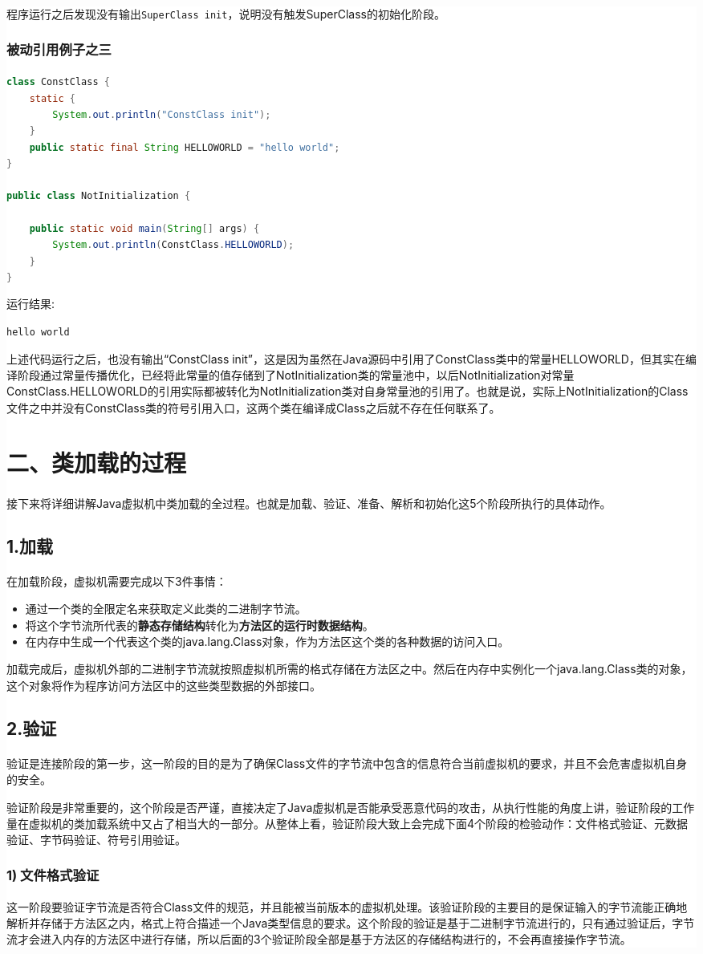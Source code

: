 程序运行之后发现没有输出`SuperClass init`，说明没有触发SuperClass的初始化阶段。

### 被动引用例子之三

```java
class ConstClass {
	static {
		System.out.println("ConstClass init");
	}
	public static final String HELLOWORLD = "hello world";
}

public class NotInitialization {

	public static void main(String[] args) {
		System.out.println(ConstClass.HELLOWORLD);
	}
}
```

运行结果:

```
hello world
```

上述代码运行之后，也没有输出“ConstClass init”，这是因为虽然在Java源码中引用了ConstClass类中的常量HELLOWORLD，但其实在编译阶段通过常量传播优化，已经将此常量的值存储到了NotInitialization类的常量池中，以后NotInitialization对常量ConstClass.HELLOWORLD的引用实际都被转化为NotInitialization类对自身常量池的引用了。也就是说，实际上NotInitialization的Class文件之中并没有ConstClass类的符号引用入口，这两个类在编译成Class之后就不存在任何联系了。

# 二、类加载的过程

接下来将详细讲解Java虚拟机中类加载的全过程。也就是加载、验证、准备、解析和初始化这5个阶段所执行的具体动作。

## 1.加载

在加载阶段，虚拟机需要完成以下3件事情：

- 通过一个类的全限定名来获取定义此类的二进制字节流。
- 将这个字节流所代表的**静态存储结构**转化为**方法区的运行时数据结构**。
- 在内存中生成一个代表这个类的java.lang.Class对象，作为方法区这个类的各种数据的访问入口。

加载完成后，虚拟机外部的二进制字节流就按照虚拟机所需的格式存储在方法区之中。然后在内存中实例化一个java.lang.Class类的对象，这个对象将作为程序访问方法区中的这些类型数据的外部接口。

## 2.验证

验证是连接阶段的第一步，这一阶段的目的是为了确保Class文件的字节流中包含的信息符合当前虚拟机的要求，并且不会危害虚拟机自身的安全。

验证阶段是非常重要的，这个阶段是否严谨，直接决定了Java虚拟机是否能承受恶意代码的攻击，从执行性能的角度上讲，验证阶段的工作量在虚拟机的类加载系统中又占了相当大的一部分。从整体上看，验证阶段大致上会完成下面4个阶段的检验动作：文件格式验证、元数据验证、字节码验证、符号引用验证。

### 1) 文件格式验证

这一阶段要验证字节流是否符合Class文件的规范，并且能被当前版本的虚拟机处理。该验证阶段的主要目的是保证输入的字节流能正确地解析并存储于方法区之内，格式上符合描述一个Java类型信息的要求。这个阶段的验证是基于二进制字节流进行的，只有通过验证后，字节流才会进入内存的方法区中进行存储，所以后面的3个验证阶段全部是基于方法区的存储结构进行的，不会再直接操作字节流。
